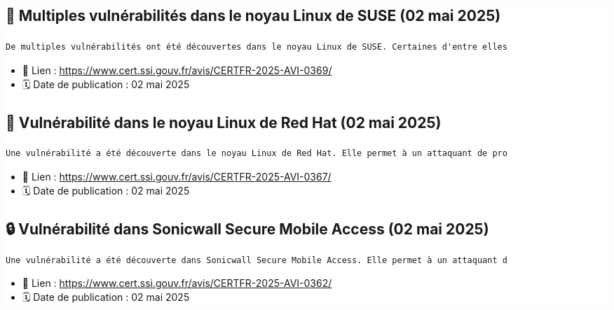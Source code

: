 ## 🐧 Multiples vulnérabilités dans le noyau Linux de SUSE (02 mai 2025)
    De multiples vulnérabilités ont été découvertes dans le noyau Linux de SUSE. Certaines d'entre elles
*   🔗 Lien : https://www.cert.ssi.gouv.fr/avis/CERTFR-2025-AVI-0369/
*   🗓️ Date de publication : 02 mai 2025

## 🐧 Vulnérabilité dans le noyau Linux de Red Hat (02 mai 2025)
    Une vulnérabilité a été découverte dans le noyau Linux de Red Hat. Elle permet à un attaquant de pro
*   🔗 Lien : https://www.cert.ssi.gouv.fr/avis/CERTFR-2025-AVI-0367/
*   🗓️ Date de publication : 02 mai 2025

## 🔒 Vulnérabilité dans Sonicwall Secure Mobile Access (02 mai 2025)
    Une vulnérabilité a été découverte dans Sonicwall Secure Mobile Access. Elle permet à un attaquant d
*   🔗 Lien : https://www.cert.ssi.gouv.fr/avis/CERTFR-2025-AVI-0362/
*   🗓️ Date de publication : 02 mai 2025